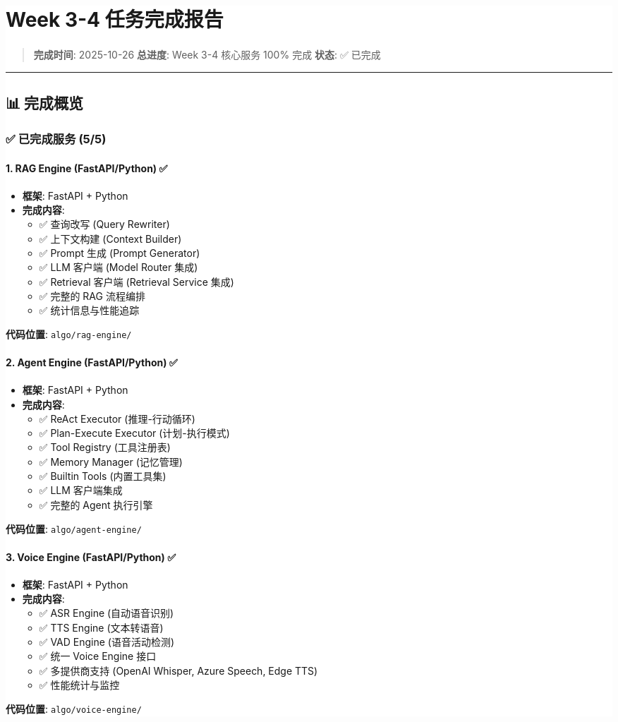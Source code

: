 # Week 3-4 任务完成报告

> **完成时间**: 2025-10-26
> **总进度**: Week 3-4 核心服务 100% 完成
> **状态**: ✅ 已完成

---

## 📊 完成概览

### ✅ 已完成服务 (5/5)

#### 1. RAG Engine (FastAPI/Python) ✅

- **框架**: FastAPI + Python
- **完成内容**:
  - ✅ 查询改写 (Query Rewriter)
  - ✅ 上下文构建 (Context Builder)
  - ✅ Prompt 生成 (Prompt Generator)
  - ✅ LLM 客户端 (Model Router 集成)
  - ✅ Retrieval 客户端 (Retrieval Service 集成)
  - ✅ 完整的 RAG 流程编排
  - ✅ 统计信息与性能追踪

**代码位置**: `algo/rag-engine/`

#### 2. Agent Engine (FastAPI/Python) ✅

- **框架**: FastAPI + Python
- **完成内容**:
  - ✅ ReAct Executor (推理-行动循环)
  - ✅ Plan-Execute Executor (计划-执行模式)
  - ✅ Tool Registry (工具注册表)
  - ✅ Memory Manager (记忆管理)
  - ✅ Builtin Tools (内置工具集)
  - ✅ LLM 客户端集成
  - ✅ 完整的 Agent 执行引擎

**代码位置**: `algo/agent-engine/`

#### 3. Voice Engine (FastAPI/Python) ✅

- **框架**: FastAPI + Python
- **完成内容**:
  - ✅ ASR Engine (自动语音识别)
  - ✅ TTS Engine (文本转语音)
  - ✅ VAD Engine (语音活动检测)
  - ✅ 统一 Voice Engine 接口
  - ✅ 多提供商支持 (OpenAI Whisper, Azure Speech, Edge TTS)
  - ✅ 性能统计与监控

**代码位置**: `algo/voice-engine/`
